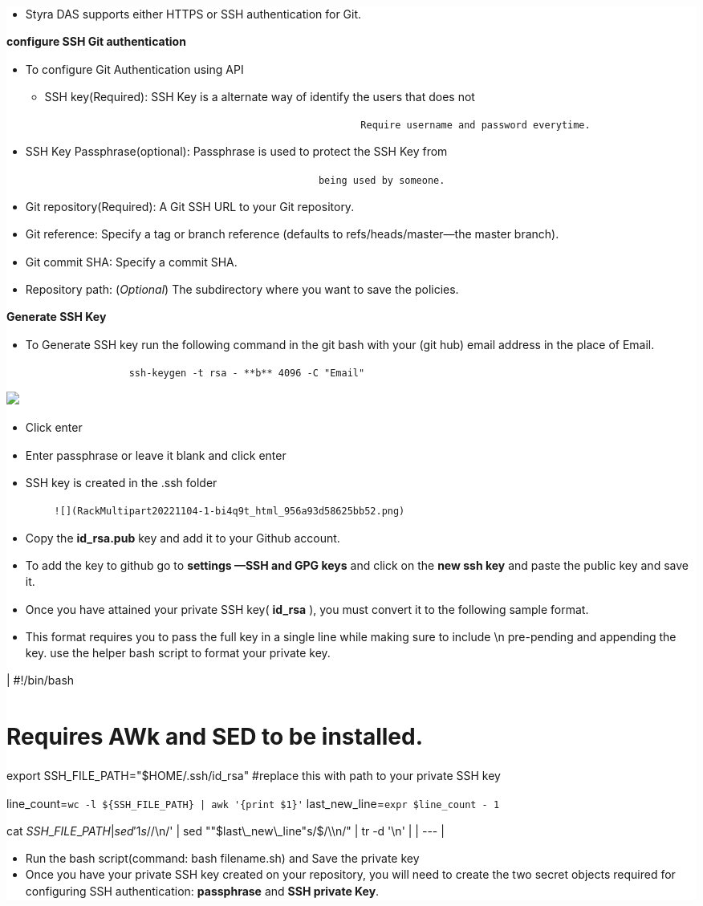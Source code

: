 - Styra DAS supports either HTTPS or SSH authentication for Git.

**configure SSH Git authentication**

- To configure Git Authentication using API
  - SSH key(Required):  SSH Key is a alternate way of identify the users that does not

                                                               Require username and password everytime.

- SSH Key Passphrase(optional): Passphrase is used to protect the SSH Key  from

                                                         being used by someone.

- Git repository(Required):  A Git SSH URL  to your Git repository.
- Git reference: Specify a tag or branch reference (defaults to refs/heads/master—the master branch).
- Git commit SHA: Specify a commit SHA.
- Repository path: (_Optional_) The subdirectory where you want to save the policies.

**Generate SSH Key**

-  To Generate SSH key run the following command in the git bash  with your (git hub) email address in the place of Email.

                         ssh-keygen -t rsa - **b** 4096 -C "Email"

![](RackMultipart20221104-1-bi4q9t_html_3bf23ddab7a712a3.png)

- Click enter
- Enter passphrase or leave it blank and click enter
- SSH key is created in the .ssh  folder

           ![](RackMultipart20221104-1-bi4q9t_html_956a93d58625bb52.png)

- Copy the **id\_rsa.pub** key and add it to your Github account.
-  To add the key to github  go to **settings —SSH and GPG keys** and click on the **new ssh key** and paste the public  key and save it.
- Once you have attained your private SSH key( **id\_rsa** ), you must convert it to the following sample format.
- This format requires you to pass the full key in a single line while making sure to include \n pre-pending and appending the key.  use the helper bash script to format your private key.

| #!/bin/bash
 # Requires AWk and SED to be installed.
 export SSH\_FILE\_PATH="$HOME/.ssh/id\_rsa" #replace this with path to your private SSH key

 line\_count=`wc -l ${SSH_FILE_PATH} | awk '{print $1}'`
 last\_new\_line=`expr $line_count - 1`

 cat $SSH\_FILE\_PATH | sed '1s/$/\\n/' | sed ""$last\_new\_line"s/$/\\\n/" | tr -d '\n' |
| --- |

- Run the bash script(command: bash filename.sh) and Save the private key
- Once you have your private SSH key created on your repository, you will need to create the two secret objects required for configuring SSH authentication: **passphrase** and **SSH private Key**.
